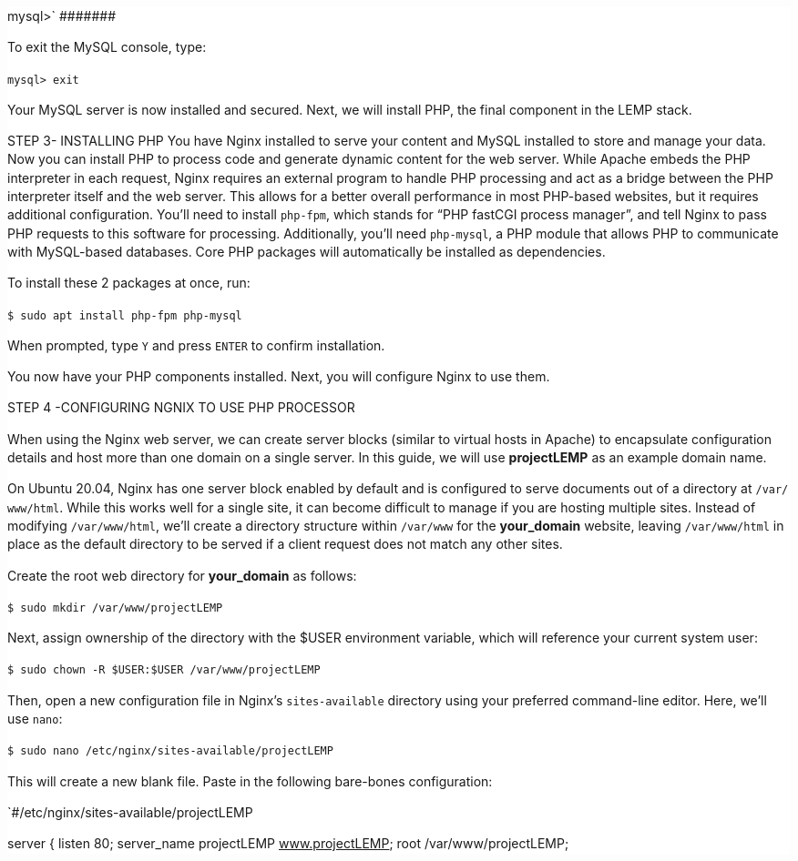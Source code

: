 mysql>`  #######


To exit the MySQL console, type:

`mysql> exit`

Your MySQL server is now installed and secured. Next, we will install PHP, the final component in the LEMP stack.

STEP 3- INSTALLING PHP 
You have Nginx installed to serve your content and MySQL installed to store and manage your data. Now you can install PHP to process code and generate dynamic content for the web server.
While Apache embeds the PHP interpreter in each request, Nginx requires an external program to handle PHP processing and act as a bridge between the PHP interpreter itself and the web server. This allows for a better overall performance in most PHP-based websites, but it requires additional configuration. You’ll need to install `php-fpm`, which stands for “PHP fastCGI process manager”, and tell Nginx to pass PHP requests to this software for processing. Additionally, you’ll need `php-mysql`, a PHP module that allows PHP to communicate with MySQL-based databases. Core PHP packages will automatically be installed as dependencies.

To install these 2 packages at once, run:

`$ sudo apt install php-fpm php-mysql`

When prompted, type `Y` and press `ENTER` to confirm installation.

You now have your PHP components installed. Next, you will configure Nginx to use them.

STEP 4 -CONFIGURING NGNIX TO USE PHP PROCESSOR

When using the Nginx web server, we can create server blocks (similar to virtual hosts in Apache) to encapsulate configuration details and host more than one domain on a single server. In this guide, we will use **projectLEMP** as an example domain name.

On Ubuntu 20.04, Nginx has one server block enabled by default and is configured to serve documents out of a directory at `/var/www/html`. While this works well for a single site, it can become difficult to manage if you are hosting multiple sites. Instead of modifying `/var/www/html`, we’ll create a directory structure within `/var/www` for the **your_domain** website, leaving `/var/www/html` in place as the default directory to be served if a client request does not match any other sites.

Create the root web directory for **your_domain** as follows:

`$ sudo mkdir /var/www/projectLEMP`

Next, assign ownership of the directory with the $USER environment variable, which will reference your current system user:

`$ sudo chown -R $USER:$USER /var/www/projectLEMP`

Then, open a new configuration file in Nginx’s `sites-available` directory using your preferred command-line editor. Here, we’ll use `nano`:

`$ sudo nano /etc/nginx/sites-available/projectLEMP`

This will create a new blank file. Paste in the following bare-bones configuration:

`#/etc/nginx/sites-available/projectLEMP

server {
    listen 80;
    server_name projectLEMP www.projectLEMP;
    root /var/www/projectLEMP;
